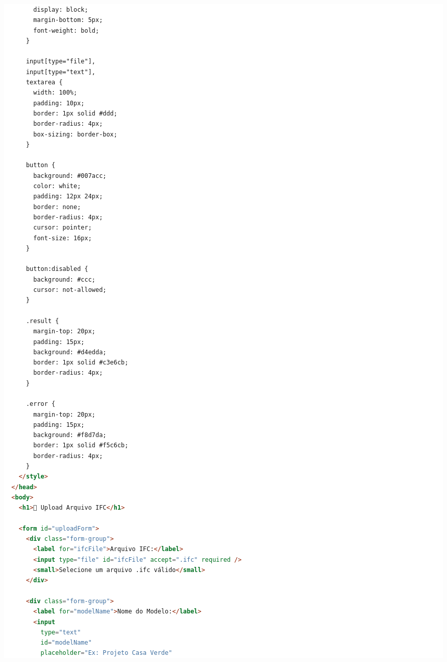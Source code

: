 ```html
        display: block;
        margin-bottom: 5px;
        font-weight: bold;
      }

      input[type="file"],
      input[type="text"],
      textarea {
        width: 100%;
        padding: 10px;
        border: 1px solid #ddd;
        border-radius: 4px;
        box-sizing: border-box;
      }

      button {
        background: #007acc;
        color: white;
        padding: 12px 24px;
        border: none;
        border-radius: 4px;
        cursor: pointer;
        font-size: 16px;
      }

      button:disabled {
        background: #ccc;
        cursor: not-allowed;
      }

      .result {
        margin-top: 20px;
        padding: 15px;
        background: #d4edda;
        border: 1px solid #c3e6cb;
        border-radius: 4px;
      }

      .error {
        margin-top: 20px;
        padding: 15px;
        background: #f8d7da;
        border: 1px solid #f5c6cb;
        border-radius: 4px;
      }
    </style>
  </head>
  <body>
    <h1>🚀 Upload Arquivo IFC</h1>

    <form id="uploadForm">
      <div class="form-group">
        <label for="ifcFile">Arquivo IFC:</label>
        <input type="file" id="ifcFile" accept=".ifc" required />
        <small>Selecione um arquivo .ifc válido</small>
      </div>

      <div class="form-group">
        <label for="modelName">Nome do Modelo:</label>
        <input
          type="text"
          id="modelName"
          placeholder="Ex: Projeto Casa Verde"
```